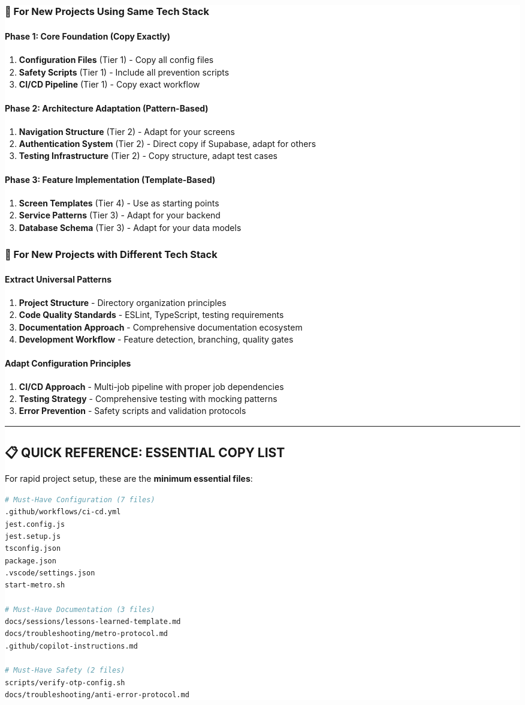 ### **🎯 For New Projects Using Same Tech Stack**

#### **Phase 1: Core Foundation (Copy Exactly)**
1. **Configuration Files** (Tier 1) - Copy all config files
2. **Safety Scripts** (Tier 1) - Include all prevention scripts
3. **CI/CD Pipeline** (Tier 1) - Copy exact workflow

#### **Phase 2: Architecture Adaptation (Pattern-Based)**
1. **Navigation Structure** (Tier 2) - Adapt for your screens
2. **Authentication System** (Tier 2) - Direct copy if Supabase, adapt for others
3. **Testing Infrastructure** (Tier 2) - Copy structure, adapt test cases

#### **Phase 3: Feature Implementation (Template-Based)**
1. **Screen Templates** (Tier 4) - Use as starting points
2. **Service Patterns** (Tier 3) - Adapt for your backend
3. **Database Schema** (Tier 3) - Adapt for your data models

### **🎯 For New Projects with Different Tech Stack**

#### **Extract Universal Patterns**
1. **Project Structure** - Directory organization principles
2. **Code Quality Standards** - ESLint, TypeScript, testing requirements
3. **Documentation Approach** - Comprehensive documentation ecosystem
4. **Development Workflow** - Feature detection, branching, quality gates

#### **Adapt Configuration Principles**
1. **CI/CD Approach** - Multi-job pipeline with proper job dependencies
2. **Testing Strategy** - Comprehensive testing with mocking patterns
3. **Error Prevention** - Safety scripts and validation protocols

---

## 📋 **QUICK REFERENCE: ESSENTIAL COPY LIST**

For rapid project setup, these are the **minimum essential files**:

```bash
# Must-Have Configuration (7 files)
.github/workflows/ci-cd.yml
jest.config.js
jest.setup.js
tsconfig.json
package.json
.vscode/settings.json
start-metro.sh

# Must-Have Documentation (3 files)
docs/sessions/lessons-learned-template.md
docs/troubleshooting/metro-protocol.md
.github/copilot-instructions.md

# Must-Have Safety (2 files)
scripts/verify-otp-config.sh
docs/troubleshooting/anti-error-protocol.md
```
